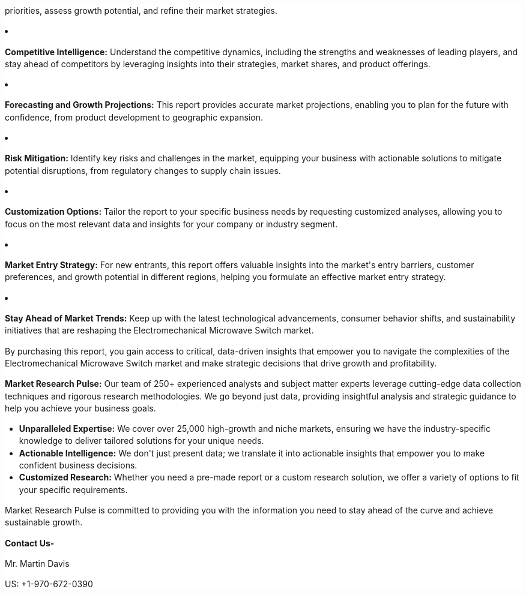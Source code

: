 priorities, assess growth potential, and refine their market strategies.</p></li><li><p><strong>Competitive Intelligence:</strong> Understand the competitive dynamics, including the strengths and weaknesses of leading players, and stay ahead of competitors by leveraging insights into their strategies, market shares, and product offerings.</p></li><li><p><strong>Forecasting and Growth Projections:</strong> This report provides accurate market projections, enabling you to plan for the future with confidence, from product development to geographic expansion.</p></li><li><p><strong>Risk Mitigation:</strong> Identify key risks and challenges in the market, equipping your business with actionable solutions to mitigate potential disruptions, from regulatory changes to supply chain issues.</p></li><li><p><strong>Customization Options:</strong> Tailor the report to your specific business needs by requesting customized analyses, allowing you to focus on the most relevant data and insights for your company or industry segment.</p></li><li><p><strong>Market Entry Strategy:</strong> For new entrants, this report offers valuable insights into the market's entry barriers, customer preferences, and growth potential in different regions, helping you formulate an effective market entry strategy.</p></li><li><p><strong>Stay Ahead of Market Trends:</strong> Keep up with the latest technological advancements, consumer behavior shifts, and sustainability initiatives that are reshaping the Electromechanical Microwave Switch market.</p></li></ol><p>By purchasing this report, you gain access to critical, data-driven insights that empower you to navigate the complexities of the Electromechanical Microwave Switch market and make strategic decisions that drive growth and profitability.</p><p><strong>Market Research Pulse:</strong>&nbsp;Our team of 250+ experienced analysts and subject matter experts leverage cutting-edge data collection techniques and rigorous research methodologies. We go beyond just data, providing insightful analysis and strategic guidance to help you achieve your business goals.</p><ul><li><strong>Unparalleled Expertise:</strong>&nbsp;We cover over 25,000 high-growth and niche markets, ensuring we have the industry-specific knowledge to deliver tailored solutions for your unique needs.</li><li><strong>Actionable Intelligence:</strong>&nbsp;We don't just present data; we translate it into actionable insights that empower you to make confident business decisions.</li><li><strong>Customized Research:</strong>&nbsp;Whether you need a pre-made report or a custom research solution, we offer a variety of options to fit your specific requirements.</li></ul><p>Market Research Pulse is committed to providing you with the information you need to stay ahead of the curve and achieve sustainable growth.</p><p><strong>Contact Us-</strong></p><p>Mr. Martin Davis</p><p>US: +1-970-672-0390</p>
